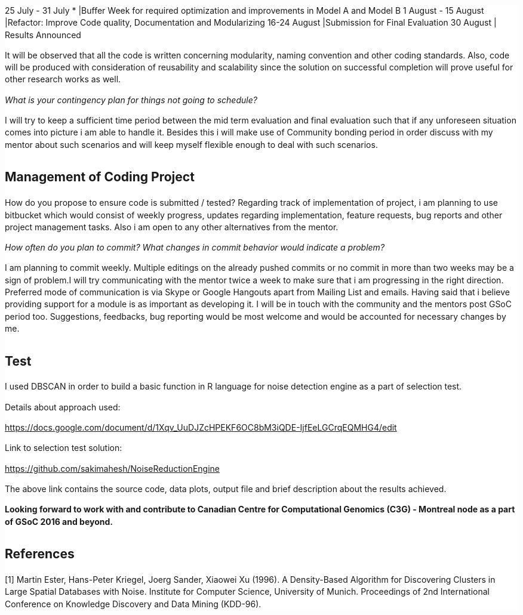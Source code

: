 25 July - 31 July * |Buffer Week for required optimization and improvements in Model A and Model B
1 August - 15 August |Refactor: Improve Code quality, Documentation and Modularizing
16-24 August |Submission for Final Evaluation
30 August |  Results Announced

It will be observed that all the code is written concerning modularity, naming convention and other coding standards. Also, code will be produced with consideration of reusability and scalability since the solution on successful completion will prove useful for other research works as well.

*What is your contingency plan for things not going to schedule?*

I will try to keep a sufficient time period between the mid term evaluation and final evaluation such that if any unforeseen situation comes into picture i am able to handle it. Besides this i will make use of Community bonding period in order discuss with my mentor about such scenarios and will keep myself flexible enough to deal with such scenarios.

Management of Coding Project
------------------------------------------
How do you propose to ensure code is submitted / tested?
Regarding track of implementation of project, i am planning to use bitbucket which would consist of weekly progress, updates regarding implementation, feature requests, bug reports and other project management tasks. Also i am open to any other alternatives from the mentor.

*How often do you plan to commit? What changes in commit behavior would indicate a problem?*

I am planning to commit weekly. Multiple editings on the already pushed commits or no commit in more than two weeks may be a sign of problem.I will try communicating with the mentor twice a week to make sure that i am progressing in the right direction. Preferred mode of communication is via Skype or Google Hangouts apart from Mailing List and emails. Having said that i believe providing support for a module is as important as developing it. I will be in touch with the community and the mentors post GSoC period too. Suggestions, feedbacks, bug reporting would be most welcome and would be accounted for necessary changes by me.

Test
------
I used DBSCAN in order to build a basic function in R language for noise detection engine as a part of selection test.

Details about approach used: 

https://docs.google.com/document/d/1Xqv_UuDJZcHPEKF6OC8bM3iQDE-IjfEeLGCrqEQMHG4/edit

Link to selection test solution: 

https://github.com/sakimahesh/NoiseReductionEngine

The above link contains the source code, data plots, output file and brief description about the results achieved.

**Looking forward to work with and contribute to Canadian Centre for Computational Genomics (C3G) - Montreal node as a part of GSoC 2016 and beyond.**

References
---------------
[1] Martin Ester, Hans-Peter Kriegel, Joerg Sander, Xiaowei Xu (1996). A Density-Based Algorithm for Discovering Clusters in Large Spatial Databases with Noise. Institute for Computer Science, University of Munich. Proceedings of 2nd International Conference on Knowledge Discovery and Data Mining (KDD-96).
